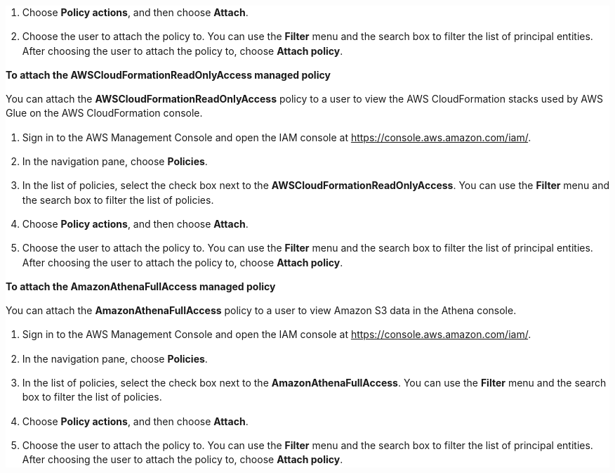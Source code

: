 1. Choose **Policy actions**, and then choose **Attach**\.

1. Choose the user to attach the policy to\. You can use the **Filter** menu and the search box to filter the list of principal entities\. After choosing the user to attach the policy to, choose **Attach policy**\.

**To attach the AWSCloudFormationReadOnlyAccess managed policy**

You can attach the **AWSCloudFormationReadOnlyAccess** policy to a user to view the AWS CloudFormation stacks used by AWS Glue on the AWS CloudFormation console\.

1. Sign in to the AWS Management Console and open the IAM console at [https://console\.aws\.amazon\.com/iam/](https://console.aws.amazon.com/iam/)\.

1. In the navigation pane, choose **Policies**\. 

1. In the list of policies, select the check box next to the **AWSCloudFormationReadOnlyAccess**\. You can use the **Filter** menu and the search box to filter the list of policies\.

1. Choose **Policy actions**, and then choose **Attach**\.

1. Choose the user to attach the policy to\. You can use the **Filter** menu and the search box to filter the list of principal entities\. After choosing the user to attach the policy to, choose **Attach policy**\.

**To attach the AmazonAthenaFullAccess managed policy**

You can attach the **AmazonAthenaFullAccess** policy to a user to view Amazon S3 data in the Athena console\.

1. Sign in to the AWS Management Console and open the IAM console at [https://console\.aws\.amazon\.com/iam/](https://console.aws.amazon.com/iam/)\.

1. In the navigation pane, choose **Policies**\. 

1. In the list of policies, select the check box next to the **AmazonAthenaFullAccess**\. You can use the **Filter** menu and the search box to filter the list of policies\.

1. Choose **Policy actions**, and then choose **Attach**\.

1. Choose the user to attach the policy to\. You can use the **Filter** menu and the search box to filter the list of principal entities\. After choosing the user to attach the policy to, choose **Attach policy**\.